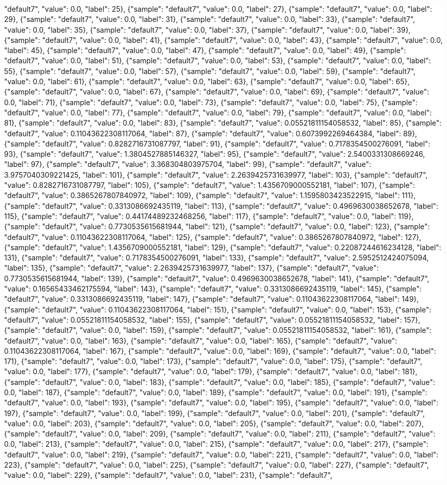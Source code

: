 "default7", "value": 0.0, "label": 25}, {"sample": "default7", "value": 0.0, "label": 27}, {"sample": "default7", "value": 0.0, "label": 29}, {"sample": "default7", "value": 0.0, "label": 31}, {"sample": "default7", "value": 0.0, "label": 33}, {"sample": "default7", "value": 0.0, "label": 35}, {"sample": "default7", "value": 0.0, "label": 37}, {"sample": "default7", "value": 0.0, "label": 39}, {"sample": "default7", "value": 0.0, "label": 41}, {"sample": "default7", "value": 0.0, "label": 43}, {"sample": "default7", "value": 0.0, "label": 45}, {"sample": "default7", "value": 0.0, "label": 47}, {"sample": "default7", "value": 0.0, "label": 49}, {"sample": "default7", "value": 0.0, "label": 51}, {"sample": "default7", "value": 0.0, "label": 53}, {"sample": "default7", "value": 0.0, "label": 55}, {"sample": "default7", "value": 0.0, "label": 57}, {"sample": "default7", "value": 0.0, "label": 59}, {"sample": "default7", "value": 0.0, "label": 61}, {"sample": "default7", "value": 0.0, "label": 63}, {"sample": "default7", "value": 0.0, "label": 65}, {"sample": "default7", "value": 0.0, "label": 67}, {"sample": "default7", "value": 0.0, "label": 69}, {"sample": "default7", "value": 0.0, "label": 71}, {"sample": "default7", "value": 0.0, "label": 73}, {"sample": "default7", "value": 0.0, "label": 75}, {"sample": "default7", "value": 0.0, "label": 77}, {"sample": "default7", "value": 0.0, "label": 79}, {"sample": "default7", "value": 0.0, "label": 81}, {"sample": "default7", "value": 0.0, "label": 83}, {"sample": "default7", "value": 0.05521811154058532, "label": 85}, {"sample": "default7", "value": 0.11043622308117064, "label": 87}, {"sample": "default7", "value": 0.6073992269464384, "label": 89}, {"sample": "default7", "value": 0.8282716731087797, "label": 91}, {"sample": "default7", "value": 0.7178354500276091, "label": 93}, {"sample": "default7", "value": 1.3804527885146327, "label": 95}, {"sample": "default7", "value": 2.5400331308669246, "label": 97}, {"sample": "default7", "value": 3.368304803975704, "label": 99}, {"sample": "default7", "value": 3.9757040309221425, "label": 101}, {"sample": "default7", "value": 2.2639425731639977, "label": 103}, {"sample": "default7", "value": 0.8282716731087797, "label": 105}, {"sample": "default7", "value": 1.4356709000552181, "label": 107}, {"sample": "default7", "value": 0.3865267807840972, "label": 109}, {"sample": "default7", "value": 1.1595803423522915, "label": 111}, {"sample": "default7", "value": 0.3313086692435119, "label": 113}, {"sample": "default7", "value": 0.4969630038652678, "label": 115}, {"sample": "default7", "value": 0.44174489232468256, "label": 117}, {"sample": "default7", "value": 0.0, "label": 119}, {"sample": "default7", "value": 0.7730535615681944, "label": 121}, {"sample": "default7", "value": 0.0, "label": 123}, {"sample": "default7", "value": 0.11043622308117064, "label": 125}, {"sample": "default7", "value": 0.3865267807840972, "label": 127}, {"sample": "default7", "value": 1.4356709000552181, "label": 129}, {"sample": "default7", "value": 0.22087244616234128, "label": 131}, {"sample": "default7", "value": 0.7178354500276091, "label": 133}, {"sample": "default7", "value": 2.5952512424075094, "label": 135}, {"sample": "default7", "value": 2.2639425731639977, "label": 137}, {"sample": "default7", "value": 0.7730535615681944, "label": 139}, {"sample": "default7", "value": 0.4969630038652678, "label": 141}, {"sample": "default7", "value": 0.16565433462175594, "label": 143}, {"sample": "default7", "value": 0.3313086692435119, "label": 145}, {"sample": "default7", "value": 0.3313086692435119, "label": 147}, {"sample": "default7", "value": 0.11043622308117064, "label": 149}, {"sample": "default7", "value": 0.11043622308117064, "label": 151}, {"sample": "default7", "value": 0.0, "label": 153}, {"sample": "default7", "value": 0.05521811154058532, "label": 155}, {"sample": "default7", "value": 0.05521811154058532, "label": 157}, {"sample": "default7", "value": 0.0, "label": 159}, {"sample": "default7", "value": 0.05521811154058532, "label": 161}, {"sample": "default7", "value": 0.0, "label": 163}, {"sample": "default7", "value": 0.0, "label": 165}, {"sample": "default7", "value": 0.11043622308117064, "label": 167}, {"sample": "default7", "value": 0.0, "label": 169}, {"sample": "default7", "value": 0.0, "label": 171}, {"sample": "default7", "value": 0.0, "label": 173}, {"sample": "default7", "value": 0.0, "label": 175}, {"sample": "default7", "value": 0.0, "label": 177}, {"sample": "default7", "value": 0.0, "label": 179}, {"sample": "default7", "value": 0.0, "label": 181}, {"sample": "default7", "value": 0.0, "label": 183}, {"sample": "default7", "value": 0.0, "label": 185}, {"sample": "default7", "value": 0.0, "label": 187}, {"sample": "default7", "value": 0.0, "label": 189}, {"sample": "default7", "value": 0.0, "label": 191}, {"sample": "default7", "value": 0.0, "label": 193}, {"sample": "default7", "value": 0.0, "label": 195}, {"sample": "default7", "value": 0.0, "label": 197}, {"sample": "default7", "value": 0.0, "label": 199}, {"sample": "default7", "value": 0.0, "label": 201}, {"sample": "default7", "value": 0.0, "label": 203}, {"sample": "default7", "value": 0.0, "label": 205}, {"sample": "default7", "value": 0.0, "label": 207}, {"sample": "default7", "value": 0.0, "label": 209}, {"sample": "default7", "value": 0.0, "label": 211}, {"sample": "default7", "value": 0.0, "label": 213}, {"sample": "default7", "value": 0.0, "label": 215}, {"sample": "default7", "value": 0.0, "label": 217}, {"sample": "default7", "value": 0.0, "label": 219}, {"sample": "default7", "value": 0.0, "label": 221}, {"sample": "default7", "value": 0.0, "label": 223}, {"sample": "default7", "value": 0.0, "label": 225}, {"sample": "default7", "value": 0.0, "label": 227}, {"sample": "default7", "value": 0.0, "label": 229}, {"sample": "default7", "value": 0.0, "label": 231}, {"sample": "default7",